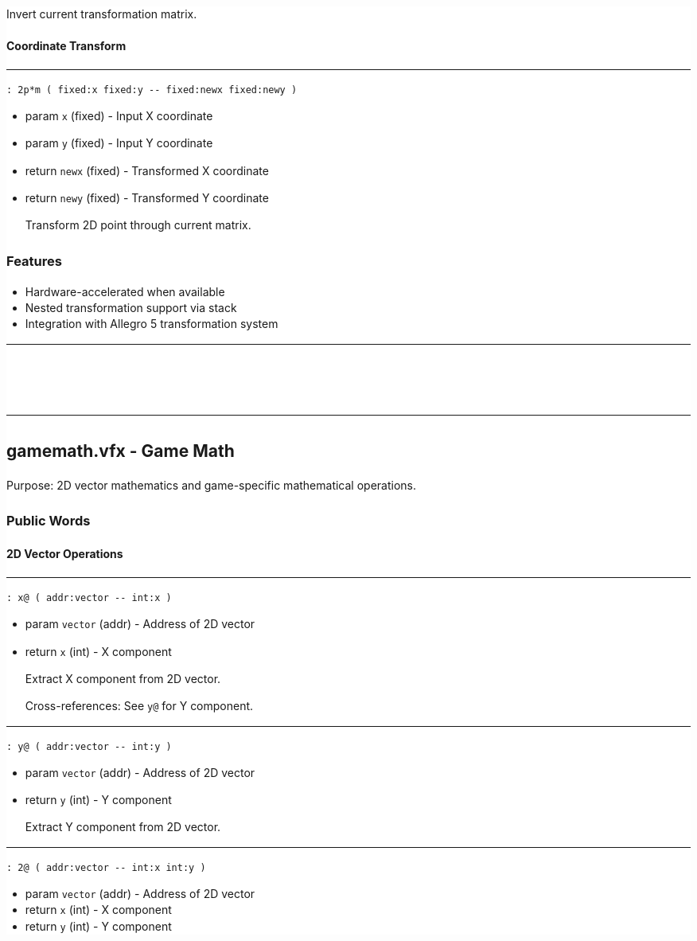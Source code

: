   Invert current transformation matrix.

#### Coordinate Transform

---
`: 2p*m ( fixed:x fixed:y -- fixed:newx fixed:newy )`

- param `x` (fixed) - Input X coordinate
- param `y` (fixed) - Input Y coordinate
- return `newx` (fixed) - Transformed X coordinate
- return `newy` (fixed) - Transformed Y coordinate

  Transform 2D point through current matrix.

### Features

- Hardware-accelerated when available
- Nested transformation support via stack
- Integration with Allegro 5 transformation system

---

<br/><br/><br/>

---

## gamemath.vfx - Game Math

  Purpose: 2D vector mathematics and game-specific mathematical operations.

### Public Words

#### 2D Vector Operations

---
`: x@ ( addr:vector -- int:x )`

- param `vector` (addr) - Address of 2D vector
- return `x` (int) - X component

  Extract X component from 2D vector.

  Cross-references: See `y@` for Y component.

---
`: y@ ( addr:vector -- int:y )`

- param `vector` (addr) - Address of 2D vector  
- return `y` (int) - Y component

  Extract Y component from 2D vector.

---
`: 2@ ( addr:vector -- int:x int:y )`

- param `vector` (addr) - Address of 2D vector
- return `x` (int) - X component
- return `y` (int) - Y component
